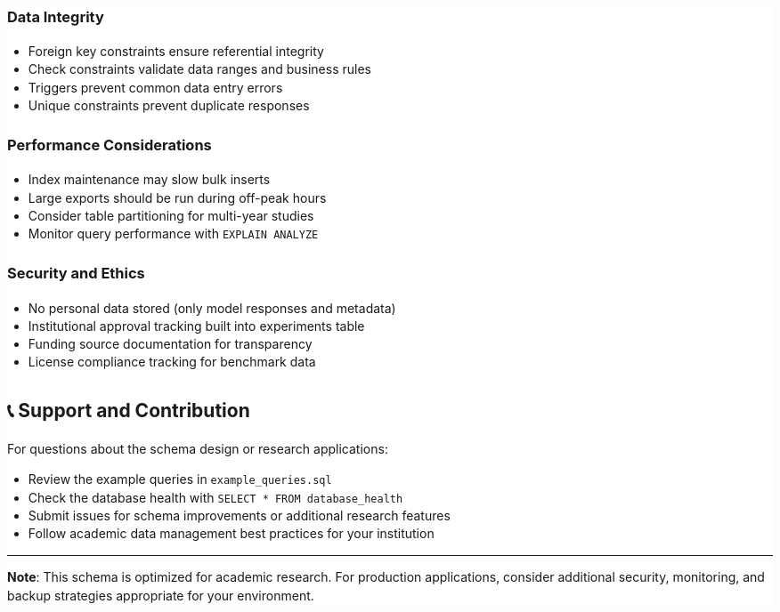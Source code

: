 ### Data Integrity
- Foreign key constraints ensure referential integrity
- Check constraints validate data ranges and business rules
- Triggers prevent common data entry errors
- Unique constraints prevent duplicate responses

### Performance Considerations  
- Index maintenance may slow bulk inserts
- Large exports should be run during off-peak hours
- Consider table partitioning for multi-year studies
- Monitor query performance with `EXPLAIN ANALYZE`

### Security and Ethics
- No personal data stored (only model responses and metadata)
- Institutional approval tracking built into experiments table  
- Funding source documentation for transparency
- License compliance tracking for benchmark data

## 📞 Support and Contribution

For questions about the schema design or research applications:
- Review the example queries in `example_queries.sql`
- Check the database health with `SELECT * FROM database_health`  
- Submit issues for schema improvements or additional research features
- Follow academic data management best practices for your institution

---

**Note**: This schema is optimized for academic research. For production applications, consider additional security, monitoring, and backup strategies appropriate for your environment.